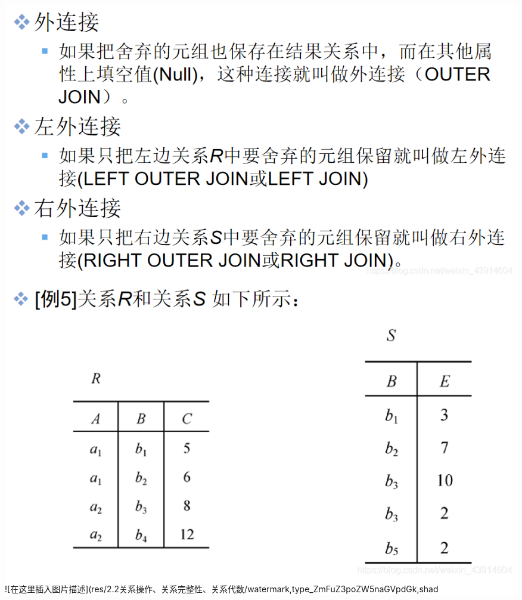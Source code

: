 ![在这里插入图片描述](res/2.2关系操作、关系完整性、关系代数/watermark,type_ZmFuZ3poZW5naGVpdGk,shadow_10,text_aHR0cHM6Ly9ibG9nLmNzZG4ubmV0L3dlaXhpbl80MzkxNDYwNA==,size_16,color_FFFFFF,t_70-1652597764687135.png)![在这里插入图片描述](res/2.2关系操作、关系完整性、关系代数/watermark,type_ZmFuZ3poZW5naGVpdGk,shadow_10,text_aHR0cHM6Ly9ibG9nLmNzZG4ubmV0L3dlaXhpbl80MzkxNDYwNA==,size_16,color_FFFFFF,t_70-1652597764687136.png)![在这里插入图片描述](res/2.2关系操作、关系完整性、关系代数/watermark,type_ZmFuZ3poZW5naGVpdGk,shad